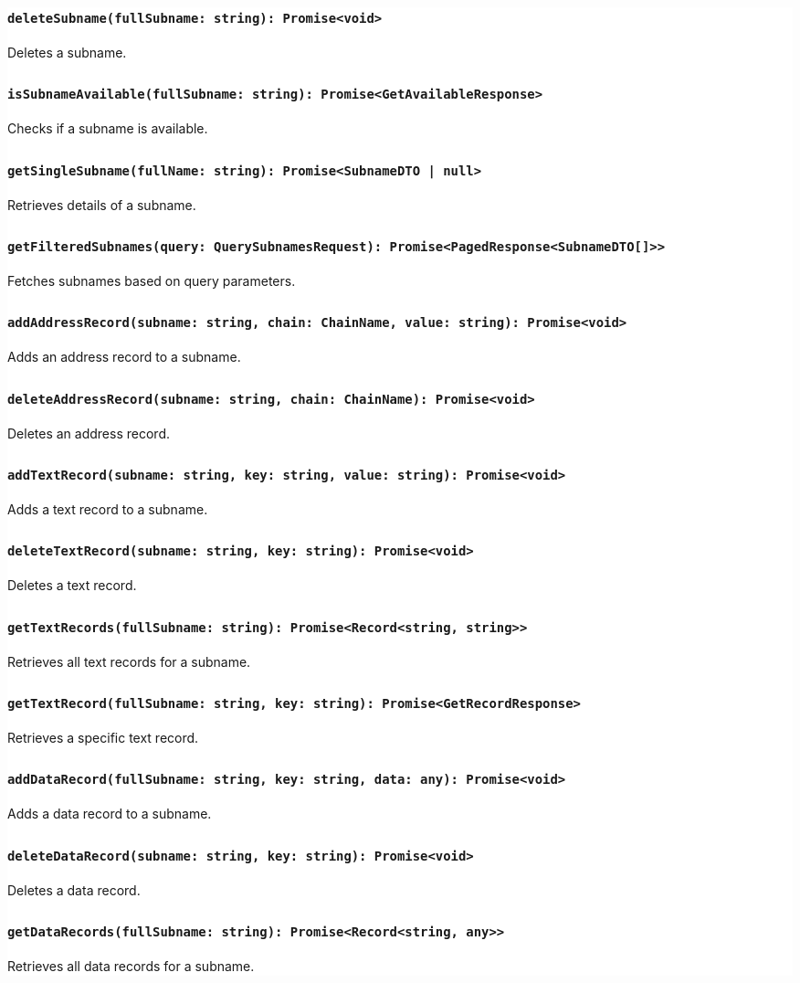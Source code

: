 ### `deleteSubname(fullSubname: string): Promise<void>`
Deletes a subname.

### `isSubnameAvailable(fullSubname: string): Promise<GetAvailableResponse>`
Checks if a subname is available.

### `getSingleSubname(fullName: string): Promise<SubnameDTO | null>`
Retrieves details of a subname.

### `getFilteredSubnames(query: QuerySubnamesRequest): Promise<PagedResponse<SubnameDTO[]>>`
Fetches subnames based on query parameters.

### `addAddressRecord(subname: string, chain: ChainName, value: string): Promise<void>`
Adds an address record to a subname.

### `deleteAddressRecord(subname: string, chain: ChainName): Promise<void>`
Deletes an address record.

### `addTextRecord(subname: string, key: string, value: string): Promise<void>`
Adds a text record to a subname.

### `deleteTextRecord(subname: string, key: string): Promise<void>`
Deletes a text record.

### `getTextRecords(fullSubname: string): Promise<Record<string, string>>`
Retrieves all text records for a subname.

### `getTextRecord(fullSubname: string, key: string): Promise<GetRecordResponse>`
Retrieves a specific text record.

### `addDataRecord(fullSubname: string, key: string, data: any): Promise<void>`
Adds a data record to a subname.

### `deleteDataRecord(subname: string, key: string): Promise<void>`
Deletes a data record.

### `getDataRecords(fullSubname: string): Promise<Record<string, any>>`
Retrieves all data records for a subname.
